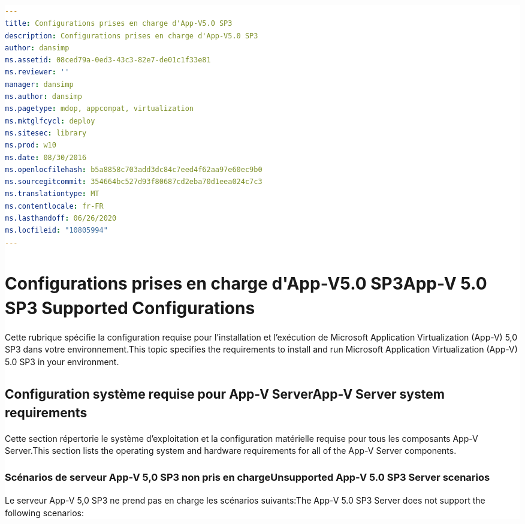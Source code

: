 ```yaml
---
title: Configurations prises en charge d'App-V5.0 SP3
description: Configurations prises en charge d'App-V5.0 SP3
author: dansimp
ms.assetid: 08ced79a-0ed3-43c3-82e7-de01c1f33e81
ms.reviewer: ''
manager: dansimp
ms.author: dansimp
ms.pagetype: mdop, appcompat, virtualization
ms.mktglfcycl: deploy
ms.sitesec: library
ms.prod: w10
ms.date: 08/30/2016
ms.openlocfilehash: b5a8858c703add3dc84c7eed4f62aa97e60ec9b0
ms.sourcegitcommit: 354664bc527d93f80687cd2eba70d1eea024c7c3
ms.translationtype: MT
ms.contentlocale: fr-FR
ms.lasthandoff: 06/26/2020
ms.locfileid: "10805994"
---
```

# <span data-ttu-id="b9881-103">Configurations prises en charge d'App-V5.0 SP3</span><span class="sxs-lookup"><span data-stu-id="b9881-103">App-V 5.0 SP3 Supported Configurations</span></span>


<span data-ttu-id="b9881-104">Cette rubrique spécifie la configuration requise pour l’installation et l’exécution de Microsoft Application Virtualization (App-V) 5,0 SP3 dans votre environnement.</span><span class="sxs-lookup"><span data-stu-id="b9881-104">This topic specifies the requirements to install and run Microsoft Application Virtualization (App-V) 5.0 SP3 in your environment.</span></span>

## <span data-ttu-id="b9881-105">Configuration système requise pour App-V Server</span><span class="sxs-lookup"><span data-stu-id="b9881-105">App-V Server system requirements</span></span>


<span data-ttu-id="b9881-106">Cette section répertorie le système d’exploitation et la configuration matérielle requise pour tous les composants App-V Server.</span><span class="sxs-lookup"><span data-stu-id="b9881-106">This section lists the operating system and hardware requirements for all of the App-V Server components.</span></span>

### <span data-ttu-id="b9881-107">Scénarios de serveur App-V 5,0 SP3 non pris en charge</span><span class="sxs-lookup"><span data-stu-id="b9881-107">Unsupported App-V 5.0 SP3 Server scenarios</span></span>

<span data-ttu-id="b9881-108">Le serveur App-V 5,0 SP3 ne prend pas en charge les scénarios suivants:</span><span class="sxs-lookup"><span data-stu-id="b9881-108">The App-V 5.0 SP3 Server does not support the following scenarios:</span></span>
